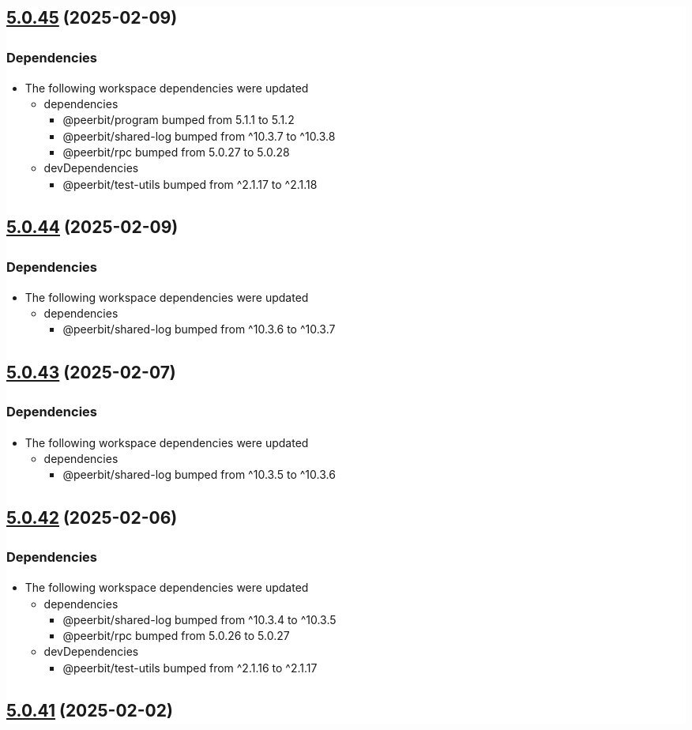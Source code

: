 ## [5.0.45](https://github.com/dao-xyz/peerbit/compare/string-v5.0.44...string-v5.0.45) (2025-02-09)


### Dependencies

* The following workspace dependencies were updated
  * dependencies
    * @peerbit/program bumped from 5.1.1 to 5.1.2
    * @peerbit/shared-log bumped from ^10.3.7 to ^10.3.8
    * @peerbit/rpc bumped from 5.0.27 to 5.0.28
  * devDependencies
    * @peerbit/test-utils bumped from ^2.1.17 to ^2.1.18

## [5.0.44](https://github.com/dao-xyz/peerbit/compare/string-v5.0.43...string-v5.0.44) (2025-02-09)


### Dependencies

* The following workspace dependencies were updated
  * dependencies
    * @peerbit/shared-log bumped from ^10.3.6 to ^10.3.7

## [5.0.43](https://github.com/dao-xyz/peerbit/compare/string-v5.0.42...string-v5.0.43) (2025-02-07)


### Dependencies

* The following workspace dependencies were updated
  * dependencies
    * @peerbit/shared-log bumped from ^10.3.5 to ^10.3.6

## [5.0.42](https://github.com/dao-xyz/peerbit/compare/string-v5.0.41...string-v5.0.42) (2025-02-06)


### Dependencies

* The following workspace dependencies were updated
  * dependencies
    * @peerbit/shared-log bumped from ^10.3.4 to ^10.3.5
    * @peerbit/rpc bumped from 5.0.26 to 5.0.27
  * devDependencies
    * @peerbit/test-utils bumped from ^2.1.16 to ^2.1.17

## [5.0.41](https://github.com/dao-xyz/peerbit/compare/string-v5.0.40...string-v5.0.41) (2025-02-02)
